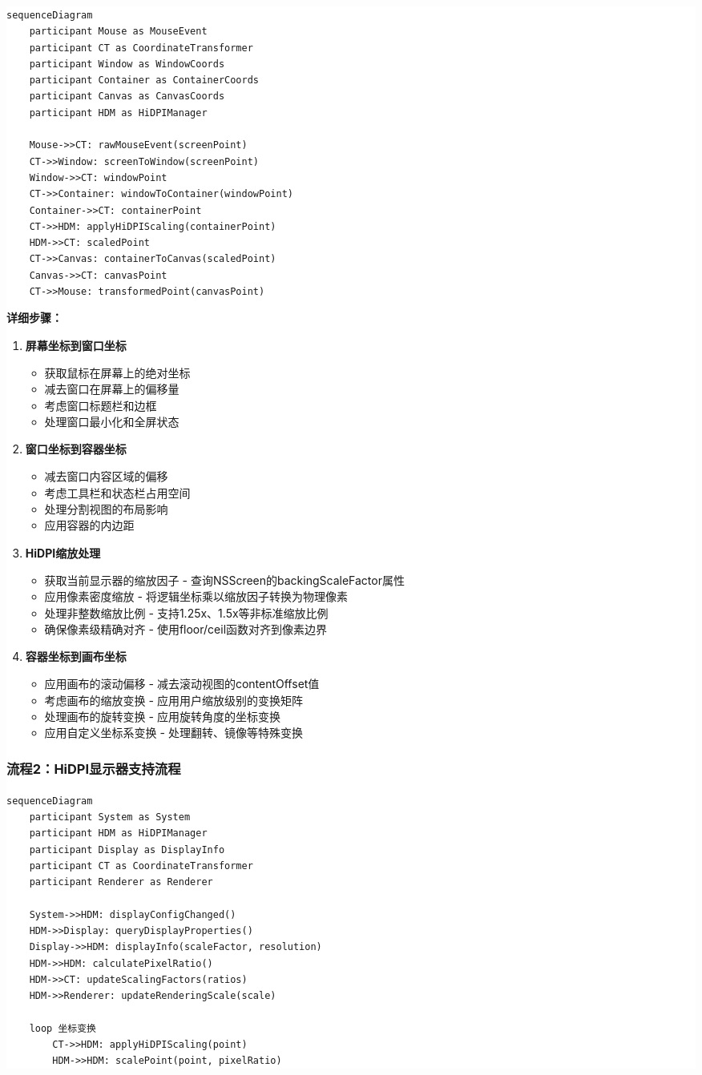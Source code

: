 ```mermaid
sequenceDiagram
    participant Mouse as MouseEvent
    participant CT as CoordinateTransformer
    participant Window as WindowCoords
    participant Container as ContainerCoords
    participant Canvas as CanvasCoords
    participant HDM as HiDPIManager
    
    Mouse->>CT: rawMouseEvent(screenPoint)
    CT->>Window: screenToWindow(screenPoint)
    Window->>CT: windowPoint
    CT->>Container: windowToContainer(windowPoint)
    Container->>CT: containerPoint
    CT->>HDM: applyHiDPIScaling(containerPoint)
    HDM->>CT: scaledPoint
    CT->>Canvas: containerToCanvas(scaledPoint)
    Canvas->>CT: canvasPoint
    CT->>Mouse: transformedPoint(canvasPoint)
```

**详细步骤：**
1. **屏幕坐标到窗口坐标**
   - 获取鼠标在屏幕上的绝对坐标
   - 减去窗口在屏幕上的偏移量
   - 考虑窗口标题栏和边框
   - 处理窗口最小化和全屏状态

2. **窗口坐标到容器坐标**
   - 减去窗口内容区域的偏移
   - 考虑工具栏和状态栏占用空间
   - 处理分割视图的布局影响
   - 应用容器的内边距

3. **HiDPI缩放处理**
   - 获取当前显示器的缩放因子 - 查询NSScreen的backingScaleFactor属性
   - 应用像素密度缩放 - 将逻辑坐标乘以缩放因子转换为物理像素
   - 处理非整数缩放比例 - 支持1.25x、1.5x等非标准缩放比例
   - 确保像素级精确对齐 - 使用floor/ceil函数对齐到像素边界

4. **容器坐标到画布坐标**
   - 应用画布的滚动偏移 - 减去滚动视图的contentOffset值
   - 考虑画布的缩放变换 - 应用用户缩放级别的变换矩阵
   - 处理画布的旋转变换 - 应用旋转角度的坐标变换
   - 应用自定义坐标系变换 - 处理翻转、镜像等特殊变换

### 流程2：HiDPI显示器支持流程

```mermaid
sequenceDiagram
    participant System as System
    participant HDM as HiDPIManager
    participant Display as DisplayInfo
    participant CT as CoordinateTransformer
    participant Renderer as Renderer
    
    System->>HDM: displayConfigChanged()
    HDM->>Display: queryDisplayProperties()
    Display->>HDM: displayInfo(scaleFactor, resolution)
    HDM->>HDM: calculatePixelRatio()
    HDM->>CT: updateScalingFactors(ratios)
    HDM->>Renderer: updateRenderingScale(scale)
    
    loop 坐标变换
        CT->>HDM: applyHiDPIScaling(point)
        HDM->>HDM: scalePoint(point, pixelRatio)
```
